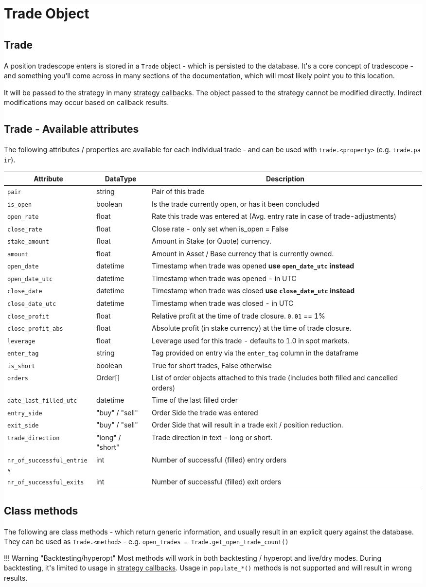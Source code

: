 # Trade Object

## Trade

A position tradescope enters is stored in a `Trade` object - which is persisted to the database.
It's a core concept of tradescope - and something you'll come across in many sections of the documentation, which will most likely point you to this location.

It will be passed to the strategy in many [strategy callbacks](strategy-callbacks.md). The object passed to the strategy cannot be modified directly. Indirect modifications may occur based on callback results.

## Trade - Available attributes

The following attributes / properties are available for each individual trade - and can be used with `trade.<property>` (e.g. `trade.pair`).

|  Attribute | DataType | Description |
|------------|-------------|-------------|
`pair`| string | Pair of this trade
`is_open`| boolean | Is the trade currently open, or has it been concluded
`open_rate`| float | Rate this trade was entered at (Avg. entry rate in case of trade-adjustments)
`close_rate`| float | Close rate - only set when is_open = False
`stake_amount`| float | Amount in Stake (or Quote) currency.
`amount`| float | Amount in Asset / Base currency that is currently owned.
`open_date`| datetime | Timestamp when trade was opened **use `open_date_utc` instead**
`open_date_utc`| datetime | Timestamp when trade was opened - in UTC
`close_date`| datetime | Timestamp when trade was closed **use `close_date_utc` instead**
`close_date_utc`| datetime | Timestamp when trade was closed - in UTC
`close_profit`| float | Relative profit at the time of trade closure. `0.01` == 1%
`close_profit_abs`| float | Absolute profit (in stake currency) at the time of trade closure.
`leverage` | float | Leverage used for this trade - defaults to 1.0 in spot markets.
`enter_tag`| string | Tag provided on entry via the `enter_tag` column in the dataframe
`is_short` | boolean | True for short trades, False otherwise
`orders` | Order[] | List of order objects attached to this trade (includes both filled and cancelled orders)
`date_last_filled_utc` | datetime | Time of the last filled order
`entry_side` | "buy" / "sell" | Order Side the trade was entered
`exit_side` | "buy" / "sell" | Order Side that will result in a trade exit / position reduction.
`trade_direction` | "long" / "short" | Trade direction in text - long or short.
`nr_of_successful_entries` | int | Number of successful (filled) entry orders
`nr_of_successful_exits` | int | Number of successful (filled) exit orders

## Class methods

The following are class methods - which return generic information, and usually result in an explicit query against the database.
They can be used as `Trade.<method>` - e.g. `open_trades = Trade.get_open_trade_count()`

!!! Warning "Backtesting/hyperopt"
    Most methods will work in both backtesting / hyperopt and live/dry modes.
    During backtesting, it's limited to usage in [strategy callbacks](strategy-callbacks.md). Usage in `populate_*()` methods is not supported and will result in wrong results.
